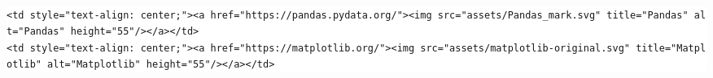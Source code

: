     <td style="text-align: center;"><a href="https://pandas.pydata.org/"><img src="assets/Pandas_mark.svg" title="Pandas" alt="Pandas" height="55"/></a></td>
    <td style="text-align: center;"><a href="https://matplotlib.org/"><img src="assets/matplotlib-original.svg" title="Matplotlib" alt="Matplotlib" height="55"/></a></td>
